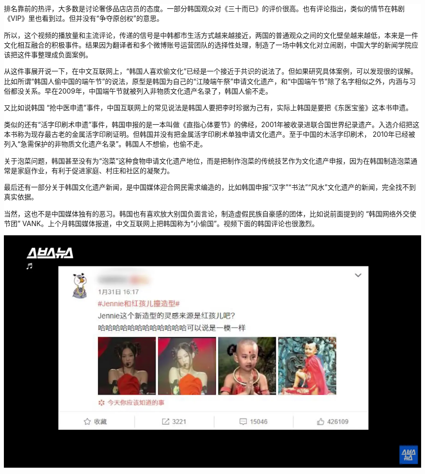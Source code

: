 排名靠前的热评，大多数是讨论奢侈品店店员的态度。一部分韩国观众对《三十而已》的评价很高。也有评论指出，类似的情节在韩剧《VIP》里也看到过。但并没有“争夺原创权”的意思。

所以，这个视频的播放量和主流评论，传递的信号是中韩都市生活方式越来越接近，两国的普通观众之间的文化壁垒越来越低，本来是一件文化相互融合的积极事件。结果因为翻译者和多个微博账号运营团队的选择性处理，制造了一场中韩文化对立闹剧，中国大学的新闻学院应该把这件事整理成负面案例。

从这件事展开说一下，在中文互联网上，“韩国人喜欢偷文化”已经是一个接近于共识的说法了。但如果研究具体案例，可以发现很的误解。比如所谓“韩国人偷中国的端午节”的说法，原型是韩国为自己的<span
dir="rtl">“</span>江陵端午祭”申请文化遗产，和<span
dir="rtl">“</span>中国端午节”除了名字相似之外，内涵与习俗都没关系。早在2009年，中国端午节就被列入非物质文化遗产名录了，韩国人偷不走。

又比如说韩国 <span
dir="rtl">“</span>抢中医申遗”事件，中国互联网上的常见说法是韩国人要把李时珍据为己有，实际上韩国是要把《东医宝鉴》这本书申遗。

类似的还有“活字印刷术申遗”事件，韩国申报的是一本叫做《直指心体要节》的佛经，2001年被收录进联合国世界纪录遗产。入选介绍把这本书称为现存最古老的金属活字印刷证明。但韩国并没有把金属活字印刷术单独申请文化遗产。至于中国的木活字印刷术，
2010年已经被列入“急需保护的非物质文化遗产名录”。韩国人不想偷，也偷不走。

关于泡菜问题，韩国甚至没有为<span
dir="rtl">“</span>泡菜”这种食物申请文化遗产地位，而是把制作泡菜的传统技艺作为文化遗产申报，因为在韩国制造泡菜通常是家庭作业，有利于促进家庭、村庄和社区的凝聚力。

最后还有一部分关于韩国文化遗产新闻，是中国媒体迎合网民需求编造的，比如韩国申报“汉字”“书法”“风水”文化遗产的新闻，完全找不到真实依据。

[](http://view.163.com/special/reviews/korea0320.html?ivk_sa=1024320u)

[](https://mp.weixin.qq.com/s/73apZ-EiDWhYC0onYNbsQA)

当然，这也不是中国媒体独有的恶习。韩国也有喜欢放大别国负面言论，制造虚假民族自豪感的团体，比如说前面提到的
“韩国网络外交使节团”
VANK。上个月韩国媒体报道，中文互联网上把韩国称为“小偷国”。视频下面的韩国评论也很激烈。

![](/images/btnews/btnews/0201_0300/0248/image32.webp)
